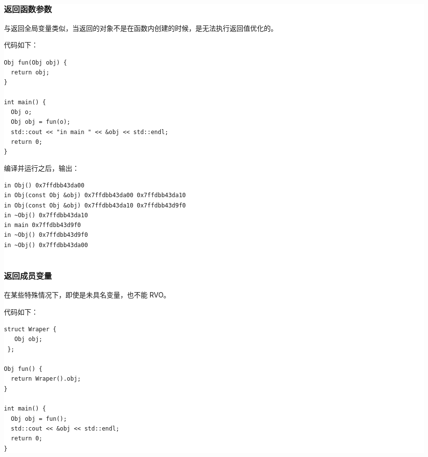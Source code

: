### 返回函数参数

与返回全局变量类似，当返回的对象不是在函数内创建的时候，是无法执行返回值优化的。

代码如下：

```
Obj fun(Obj obj) {
  return obj;
}

int main() {
  Obj o;
  Obj obj = fun(o);
  std::cout << "in main " << &obj << std::endl;
  return 0;
}

```

编译并运行之后，输出：

```
in Obj() 0x7ffdbb43da00
in Obj(const Obj &obj) 0x7ffdbb43da00 0x7ffdbb43da10
in Obj(const Obj &obj) 0x7ffdbb43da10 0x7ffdbb43d9f0
in ~Obj() 0x7ffdbb43da10
in main 0x7ffdbb43d9f0
in ~Obj() 0x7ffdbb43d9f0
in ~Obj() 0x7ffdbb43da00


```

### 返回成员变量

在某些特殊情况下，即使是未具名变量，也不能 RVO。

代码如下：

```
struct Wraper {
   Obj obj;
 };

Obj fun() {
  return Wraper().obj;
}

int main() {
  Obj obj = fun();
  std::cout << &obj << std::endl;
  return 0;
}

```
